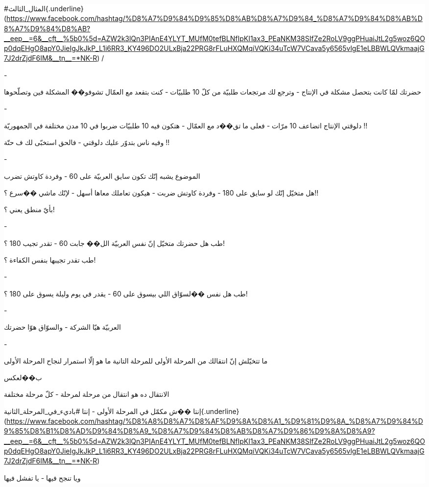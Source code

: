 \#المثال_الثالث{.underline}(https://www.facebook.com/hashtag/%D8%A7%D9%84%D9%85%D8%AB%D8%A7%D9%84_%D8%A7%D9%84%D8%AB%D8%A7%D9%84%D8%AB?__eep__=6&__cft__%5b0%5d=AZW2k3lQn3PIAnE4YLYT_MUfM0tefBLNfIpKI1ax3_PEaNKM38SIfZe2RoLV9ggPHuaiJtL2g5woz6QOp0dqEHgO8apY0JieIgJkJkP_L1i6RR3_KY496DO2ULxBja22PRG8rFLuHXQMqiVQKi34uTcW7VCava5y6565vlgE1eLBBWLQVkmaajG7J2drZjdF6IM&__tn__=*NK-R)
/

\-

حضرتك لمّا كانت بتحصل مشكلة في الإنتاج - وترجع لك مرتجعات طلبيّة من كلّ 10
طلبيّات - كنت بتقعد مع العمّال تشوفو�� المشكلة فين وتصلّحوها

\-

دلوقتي الإنتاج اتضاعف 10 مرّات - فعلى ما تق��د مع العمّال - هتكون فيه 10
طلبيّات ضربوا في 10 مدن مختلفة في الجمهوريّة !!

وفيه ناس بتدوّر عليك دلوقتي - فالحق استخبّى لك ف حتّة !!

\-

الموضوع يشبه إنّك تكون سايق العربيّة على 60 - وفردة كاوتش
تضرب

هل متخيّل إنّك لو سايق على 180 - وفردة كاوتش ضربت - هيكون تعاملك معاها
أسهل - لإنّك ماشي ��سرع ؟!!

بأيّ منطق يعني ؟!

\-

طب هل حضرتك متخيّل إنّ نفس العربيّة الل�� جابت 60 - تقدر تجيب 180
؟!

طب تقدر تجيبها بنفس الكفاءة ؟!

\-

طب هل نفس ��لسوّاق اللي بيسوق على 60 - يقدر في يوم وليلة يسوق على 180
؟!

\-

العربيّة هيّا الشركة - والسوّاق هوّا حضرتك

\-

ما تتخيّلش إنّ انتقالك من المرحلة الأولى للمرحلة التانية ما هو إلّا
استمرار لنجاح المرحلة الأولى

ب��لعكس

الانتقال ده هو انتقال من مرحلة لمرحلة - كلّ مرحلة مختلفة

إنتا ��ش مكمّل في المرحلة الأولى - إنتا
\#باديء_في_المرحلة_الثانية{.underline}(https://www.facebook.com/hashtag/%D8%A8%D8%A7%D8%AF%D9%8A%D8%A1_%D9%81%D9%8A_%D8%A7%D9%84%D9%85%D8%B1%D8%AD%D9%84%D8%A9_%D8%A7%D9%84%D8%AB%D8%A7%D9%86%D9%8A%D8%A9?__eep__=6&__cft__%5b0%5d=AZW2k3lQn3PIAnE4YLYT_MUfM0tefBLNfIpKI1ax3_PEaNKM38SIfZe2RoLV9ggPHuaiJtL2g5woz6QOp0dqEHgO8apY0JieIgJkJkP_L1i6RR3_KY496DO2ULxBja22PRG8rFLuHXQMqiVQKi34uTcW7VCava5y6565vlgE1eLBBWLQVkmaajG7J2drZjdF6IM&__tn__=*NK-R)

ويا تنجح فيها - يا تفشل فيها
